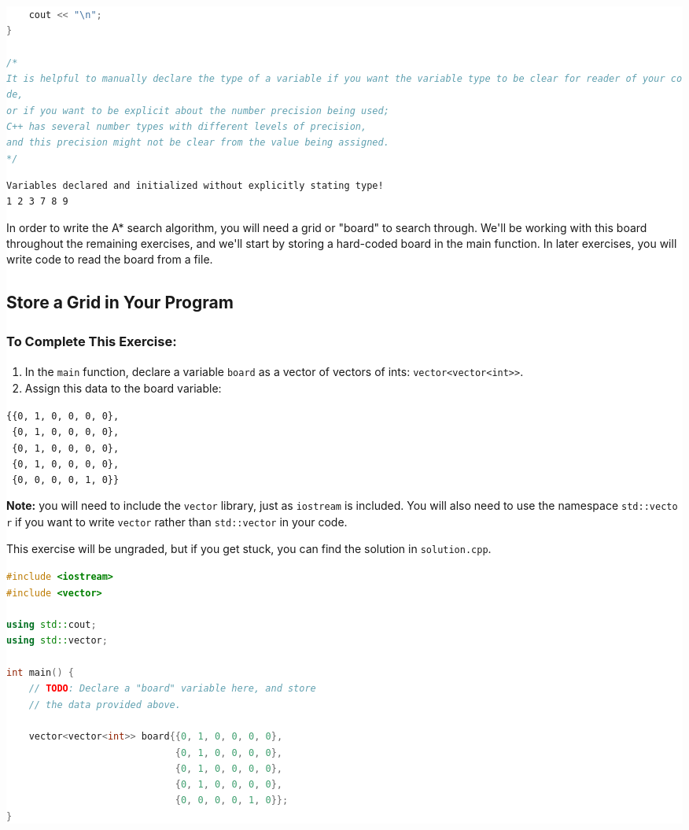 ```cpp
    cout << "\n";
}

/*
It is helpful to manually declare the type of a variable if you want the variable type to be clear for reader of your code,
or if you want to be explicit about the number precision being used;
C++ has several number types with different levels of precision,
and this precision might not be clear from the value being assigned.
*/

```

```shell
Variables declared and initialized without explicitly stating type!
1 2 3 7 8 9 
```

In order to write the A* search algorithm, you will need a grid or "board" to search through. We'll be working with this board throughout the remaining exercises, and we'll start by storing a hard-coded board in the main function. In later exercises, you will write code to read the board from a file.

## Store a Grid in Your Program

### To Complete This Exercise:

  1. In the `main` function, declare a variable `board` as a vector of vectors of ints: `vector<vector<int>>`.
 2. Assign this data to the board variable:

```
{{0, 1, 0, 0, 0, 0},
 {0, 1, 0, 0, 0, 0},
 {0, 1, 0, 0, 0, 0},
 {0, 1, 0, 0, 0, 0},
 {0, 0, 0, 0, 1, 0}}
```

**Note:** you will need to include the `vector` library, just as `iostream` is included. You will also need to use the namespace `std::vector` if you want to write `vector` rather than `std::vector` in your code.

This exercise will be ungraded, but if you get stuck, you can find the solution in `solution.cpp`. 

```cpp
#include <iostream>
#include <vector>

using std::cout;
using std::vector;

int main() {
    // TODO: Declare a "board" variable here, and store
    // the data provided above.

    vector<vector<int>> board{{0, 1, 0, 0, 0, 0},
                              {0, 1, 0, 0, 0, 0},
                              {0, 1, 0, 0, 0, 0},
                              {0, 1, 0, 0, 0, 0},
                              {0, 0, 0, 0, 1, 0}};
}
```
